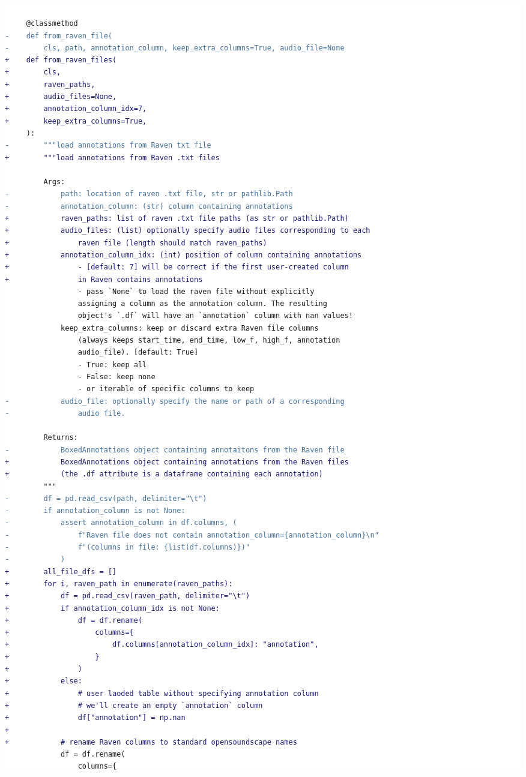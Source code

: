 ```diff
 
     @classmethod
-    def from_raven_file(
-        cls, path, annotation_column, keep_extra_columns=True, audio_file=None
+    def from_raven_files(
+        cls,
+        raven_paths,
+        audio_files=None,
+        annotation_column_idx=7,
+        keep_extra_columns=True,
     ):
-        """load annotations from Raven txt file
+        """load annotations from Raven .txt files
 
         Args:
-            path: location of raven .txt file, str or pathlib.Path
-            annotation_column: (str) column containing annotations
+            raven_paths: list of raven .txt file paths (as str or pathlib.Path)
+            audio_files: (list) optionally specify audio files corresponding to each
+                raven file (length should match raven_paths)
+            annotation_column_idx: (int) position of column containing annotations
+                - [default: 7] will be correct if the first user-created column
+                in Raven contains annotations
                 - pass `None` to load the raven file without explicitly
                 assigning a column as the annotation column. The resulting
                 object's `.df` will have an `annotation` column with nan values!
             keep_extra_columns: keep or discard extra Raven file columns
                 (always keeps start_time, end_time, low_f, high_f, annotation
                 audio_file). [default: True]
                 - True: keep all
                 - False: keep none
                 - or iterable of specific columns to keep
-            audio_file: optionally specify the name or path of a corresponding
-                audio file.
 
         Returns:
-            BoxedAnnotations object containing annotaitons from the Raven file
+            BoxedAnnotations object containing annotations from the Raven files
+            (the .df attribute is a dataframe containing each annotation)
         """
-        df = pd.read_csv(path, delimiter="\t")
-        if annotation_column is not None:
-            assert annotation_column in df.columns, (
-                f"Raven file does not contain annotation_column={annotation_column}\n"
-                f"(columns in file: {list(df.columns)})"
-            )
+        all_file_dfs = []
+        for i, raven_path in enumerate(raven_paths):
+            df = pd.read_csv(raven_path, delimiter="\t")
+            if annotation_column_idx is not None:
+                df = df.rename(
+                    columns={
+                        df.columns[annotation_column_idx]: "annotation",
+                    }
+                )
+            else:
+                # user laoded table without specifying annotation column
+                # we'll create an empty `annotation` column
+                df["annotation"] = np.nan
+
+            # rename Raven columns to standard opensoundscape names
             df = df.rename(
                 columns={
```